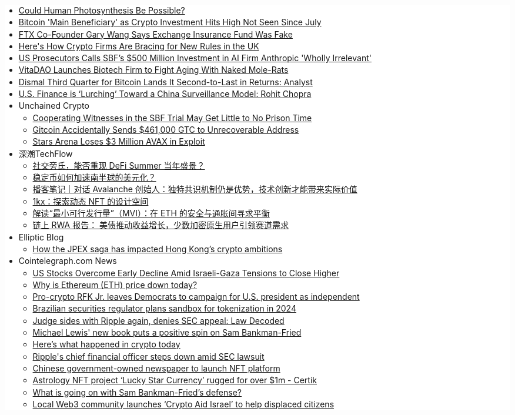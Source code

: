   - [Could Human Photosynthesis Be Possible?](https://decrypt.co/resources/could-human-photosynthesis-be-possible)
  - [Bitcoin 'Main Beneficiary' as Crypto Investment Hits High Not Seen Since July](https://decrypt.co/200653/bitcoin-main-beneficiary-crypto-investment-hits-high-not-seen-since-july)
  - [FTX Co-Founder Gary Wang Says Exchange Insurance Fund Was Fake](https://decrypt.co/200652/gary-wang-affirms-ftx-insurance-fund-sum-was-fake-number)
  - [Here's How Crypto Firms Are Bracing for New Rules in the UK](https://decrypt.co/200651/heres-how-crypto-firms-are-bracing-new-rules-uk)
  - [US Prosecutors Calls SBF’s $500 Million Investment in AI Firm Anthropic 'Wholly Irrelevant'](https://decrypt.co/200649/u-s-prosecutors-say-sbf-500-million-investment-ai-firm-anthropic-wholly-irrelevant)
  - [VitaDAO Launches Biotech Firm to Fight Aging With Naked Mole-Rats](https://decrypt.co/200643/vitadao-matrix-biosciences-longevity-aging)
  - [Dismal Third Quarter for Bitcoin Lands It Second-to-Last in Returns: Analyst](https://decrypt.co/200637/bitcoin-second-to-last-in-returns-beating-long-term-treasuries-nydig)
  - [U.S. Finance is ‘Lurching’ Toward a China Surveillance Model: Rohit Chopra](https://decrypt.co/200631/us-finance-lurching-toward-china-surveillance-model-rohit-chopra)
- Unchained Crypto
  - [Cooperating Witnesses in the SBF Trial May Get Little to No Prison Time](https://unchainedcrypto.com/cooperating-witnesses-in-the-sbf-trial-may-get-little-to-no-prison-time/)
  - [Gitcoin Accidentally Sends $461,000 GTC to Unrecoverable Address](https://unchainedcrypto.com/gitcoin-accidentally-sends-461000-gtc-to-unrecoverable-address/)
  - [Stars Arena Loses $3 Million AVAX in Exploit](https://unchainedcrypto.com/stars-arena-loses-3-million-avax-in-exploit/)
- 深潮TechFlow
  - [社交旁氏，能否重现 DeFi Summer 当年盛景？](https://techflowpost.mirror.xyz/g_54ALT9PRQAeO9DaK4J7SoI4zgVvAVTqPwnQ1vtEto)
  - [稳定币如何加速南半球的美元化？](https://techflowpost.mirror.xyz/ayI6H8f1P6tPLmnpAVJ4Ee0ISbLN-nI7sfQk2TJ8t6g)
  - [播客笔记｜对话 Avalanche 创始人：独特共识机制仍是优势，技术创新才能带来实际价值](https://techflowpost.mirror.xyz/IXaxFmP2bPRFZ_Cnz1-EI6sjkrh9mV3BTzat4lIj0IA)
  - [1kx：探索动态 NFT 的设计空间](https://techflowpost.mirror.xyz/nMsGHSvJoYmuIiG6_2ezIZ5WkgTfc8HppRfdOGDxFOU)
  - [解读“最小可行发行量”（MVI）：在 ETH 的安全与通胀间寻求平衡](https://techflowpost.mirror.xyz/A60uon1Th3P6Tvh4bFW3evDrGBmrNeuGgSkPAec45Xs)
  - [链上 RWA 报告： 美债推动收益增长，少数加密原生用户引领赛道需求](https://techflowpost.mirror.xyz/U0wZ7EjEuOflLNCfyqZnqyYfGPpYbqG--sjny18M71Y)
- Elliptic Blog
  - [How the JPEX saga has impacted Hong Kong’s crypto ambitions](https://www.elliptic.co/blog/how-the-jpex-saga-has-impacted-hong-kongs-crypto-ambitions)
- Cointelegraph.com News
  - [US Stocks Overcome Early Decline Amid Israeli-Gaza Tensions to Close Higher](https://cointelegraph.com/news/us-market-review-10-09-2023)
  - [Why is Ethereum (ETH) price down today?](https://cointelegraph.com/news/why-is-ethereum-eth-price-down-today)
  - [Pro-crypto RFK Jr. leaves Democrats to campaign for U.S. president as independent](https://cointelegraph.com/news/pro-crypto-rfk-jr-leaves-democrats-to-campaign-u-s-president-independent)
  - [Brazilian securities regulator plans sandbox for tokenization in 2024](https://cointelegraph.com/news/brazilian-securities-regulator-sandbox-tokenization)
  - [Judge sides with Ripple again, denies SEC appeal: Law Decoded](https://cointelegraph.com/news/judge-backs-ripple-again-denies-sec-appeal-law-decoded-oct-2-9)
  - [Michael Lewis' new book puts a positive spin on Sam Bankman-Fried](https://cointelegraph.com/news/michael-lewis-going-infinite-positive-spin-sam-bankman-fried)
  - [Here’s what happened in crypto today](https://cointelegraph.com/news/what-happened-in-crypto-today)
  - [Ripple's chief financial officer steps down amid SEC lawsuit](https://cointelegraph.com/news/ripple-cfo-steps-down)
  - [Chinese government-owned newspaper to launch NFT platform](https://cointelegraph.com/news/chinese-government-newspaper-launch-nft-platform)
  - [Astrology NFT project ‘Lucky Star Currency’ rugged for over $1m - Certik](https://cointelegraph.com/news/astrology-nft-project-web3-lucky-star-currency-rugged-1m-certik)
  - [What is going on with Sam Bankman-Fried’s defense?](https://cointelegraph.com/news/what-going-on-sam-bankman-fried-defense)
  - [Local Web3 community launches ‘Crypto Aid Israel’ to help displaced citizens](https://cointelegraph.com/news/israel-web3-community-launches-crypto-aid-israel-help-displaced-citizens)